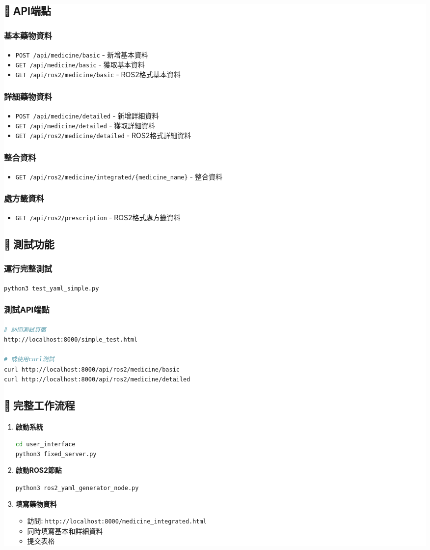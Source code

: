 ## 🔧 API端點

### 基本藥物資料
- `POST /api/medicine/basic` - 新增基本資料
- `GET /api/medicine/basic` - 獲取基本資料
- `GET /api/ros2/medicine/basic` - ROS2格式基本資料

### 詳細藥物資料
- `POST /api/medicine/detailed` - 新增詳細資料
- `GET /api/medicine/detailed` - 獲取詳細資料
- `GET /api/ros2/medicine/detailed` - ROS2格式詳細資料

### 整合資料
- `GET /api/ros2/medicine/integrated/{medicine_name}` - 整合資料

### 處方籤資料
- `GET /api/ros2/prescription` - ROS2格式處方籤資料

## 🧪 測試功能

### 運行完整測試
```bash
python3 test_yaml_simple.py
```

### 測試API端點
```bash
# 訪問測試頁面
http://localhost:8000/simple_test.html

# 或使用curl測試
curl http://localhost:8000/api/ros2/medicine/basic
curl http://localhost:8000/api/ros2/medicine/detailed
```

## 🎯 完整工作流程

1. **啟動系統**
   ```bash
   cd user_interface
   python3 fixed_server.py
   ```

2. **啟動ROS2節點**
   ```bash
   python3 ros2_yaml_generator_node.py
   ```

3. **填寫藥物資料**
   - 訪問: `http://localhost:8000/medicine_integrated.html`
   - 同時填寫基本和詳細資料
   - 提交表格
